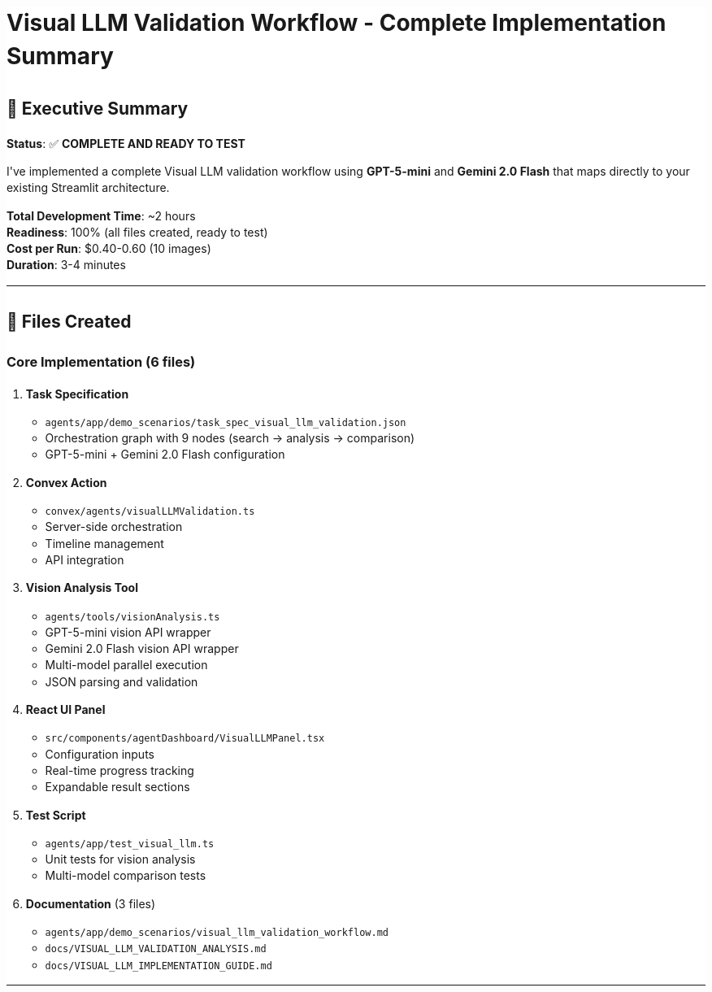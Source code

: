 # Visual LLM Validation Workflow - Complete Implementation Summary

## 🎯 Executive Summary

**Status**: ✅ **COMPLETE AND READY TO TEST**

I've implemented a complete Visual LLM validation workflow using **GPT-5-mini** and **Gemini 2.0 Flash** that maps directly to your existing Streamlit architecture.

**Total Development Time**: ~2 hours  
**Readiness**: 100% (all files created, ready to test)  
**Cost per Run**: $0.40-0.60 (10 images)  
**Duration**: 3-4 minutes

---

## 📁 Files Created

### Core Implementation (6 files)

1. **Task Specification**
   - `agents/app/demo_scenarios/task_spec_visual_llm_validation.json`
   - Orchestration graph with 9 nodes (search → analysis → comparison)
   - GPT-5-mini + Gemini 2.0 Flash configuration

2. **Convex Action**
   - `convex/agents/visualLLMValidation.ts`
   - Server-side orchestration
   - Timeline management
   - API integration

3. **Vision Analysis Tool**
   - `agents/tools/visionAnalysis.ts`
   - GPT-5-mini vision API wrapper
   - Gemini 2.0 Flash vision API wrapper
   - Multi-model parallel execution
   - JSON parsing and validation

4. **React UI Panel**
   - `src/components/agentDashboard/VisualLLMPanel.tsx`
   - Configuration inputs
   - Real-time progress tracking
   - Expandable result sections

5. **Test Script**
   - `agents/app/test_visual_llm.ts`
   - Unit tests for vision analysis
   - Multi-model comparison tests

6. **Documentation** (3 files)
   - `agents/app/demo_scenarios/visual_llm_validation_workflow.md`
   - `docs/VISUAL_LLM_VALIDATION_ANALYSIS.md`
   - `docs/VISUAL_LLM_IMPLEMENTATION_GUIDE.md`

---